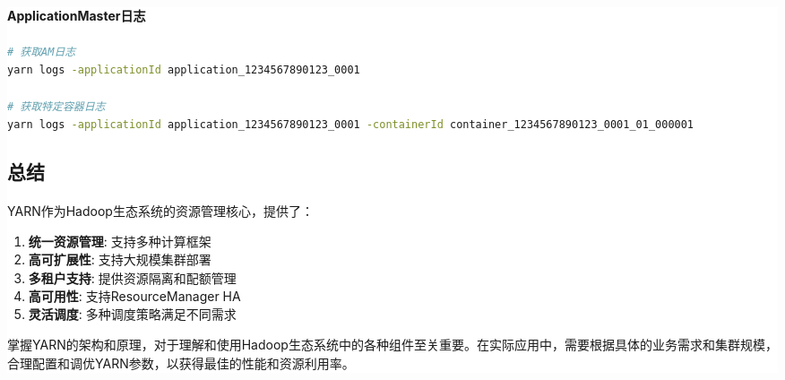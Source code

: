 #### ApplicationMaster日志
```bash
# 获取AM日志
yarn logs -applicationId application_1234567890123_0001

# 获取特定容器日志
yarn logs -applicationId application_1234567890123_0001 -containerId container_1234567890123_0001_01_000001
```

## 总结

YARN作为Hadoop生态系统的资源管理核心，提供了：

1. **统一资源管理**: 支持多种计算框架
2. **高可扩展性**: 支持大规模集群部署
3. **多租户支持**: 提供资源隔离和配额管理
4. **高可用性**: 支持ResourceManager HA
5. **灵活调度**: 多种调度策略满足不同需求

掌握YARN的架构和原理，对于理解和使用Hadoop生态系统中的各种组件至关重要。在实际应用中，需要根据具体的业务需求和集群规模，合理配置和调优YARN参数，以获得最佳的性能和资源利用率。